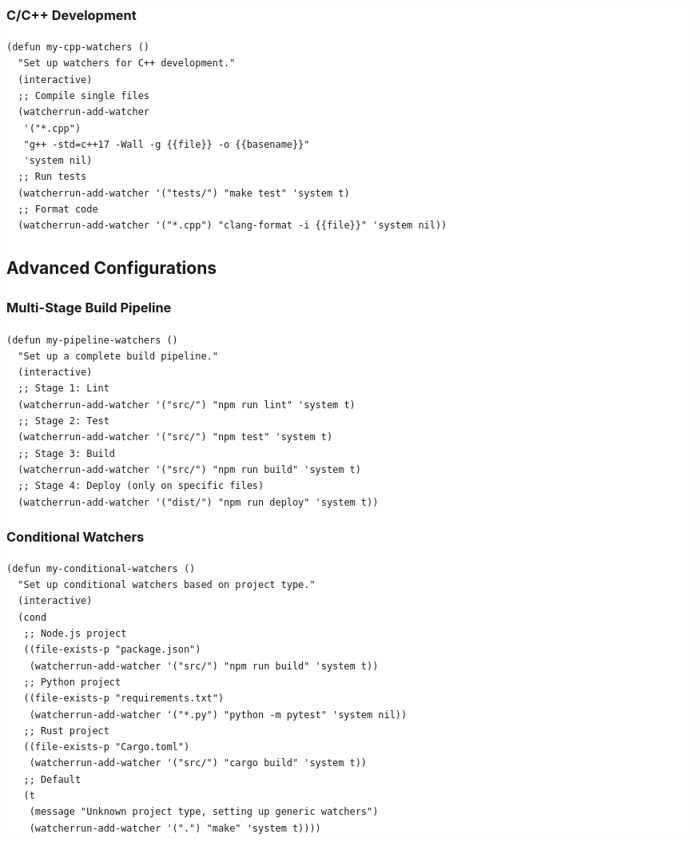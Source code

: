 ### C/C++ Development
```elisp
(defun my-cpp-watchers ()
  "Set up watchers for C++ development."
  (interactive)
  ;; Compile single files
  (watcherrun-add-watcher 
   '("*.cpp") 
   "g++ -std=c++17 -Wall -g {{file}} -o {{basename}}" 
   'system nil)
  ;; Run tests
  (watcherrun-add-watcher '("tests/") "make test" 'system t)
  ;; Format code
  (watcherrun-add-watcher '("*.cpp") "clang-format -i {{file}}" 'system nil))
```

## Advanced Configurations

### Multi-Stage Build Pipeline
```elisp
(defun my-pipeline-watchers ()
  "Set up a complete build pipeline."
  (interactive)
  ;; Stage 1: Lint
  (watcherrun-add-watcher '("src/") "npm run lint" 'system t)
  ;; Stage 2: Test
  (watcherrun-add-watcher '("src/") "npm test" 'system t)
  ;; Stage 3: Build
  (watcherrun-add-watcher '("src/") "npm run build" 'system t)
  ;; Stage 4: Deploy (only on specific files)
  (watcherrun-add-watcher '("dist/") "npm run deploy" 'system t))
```

### Conditional Watchers
```elisp
(defun my-conditional-watchers ()
  "Set up conditional watchers based on project type."
  (interactive)
  (cond
   ;; Node.js project
   ((file-exists-p "package.json")
    (watcherrun-add-watcher '("src/") "npm run build" 'system t))
   ;; Python project
   ((file-exists-p "requirements.txt")
    (watcherrun-add-watcher '("*.py") "python -m pytest" 'system nil))
   ;; Rust project
   ((file-exists-p "Cargo.toml")
    (watcherrun-add-watcher '("src/") "cargo build" 'system t))
   ;; Default
   (t
    (message "Unknown project type, setting up generic watchers")
    (watcherrun-add-watcher '(".") "make" 'system t))))
```
